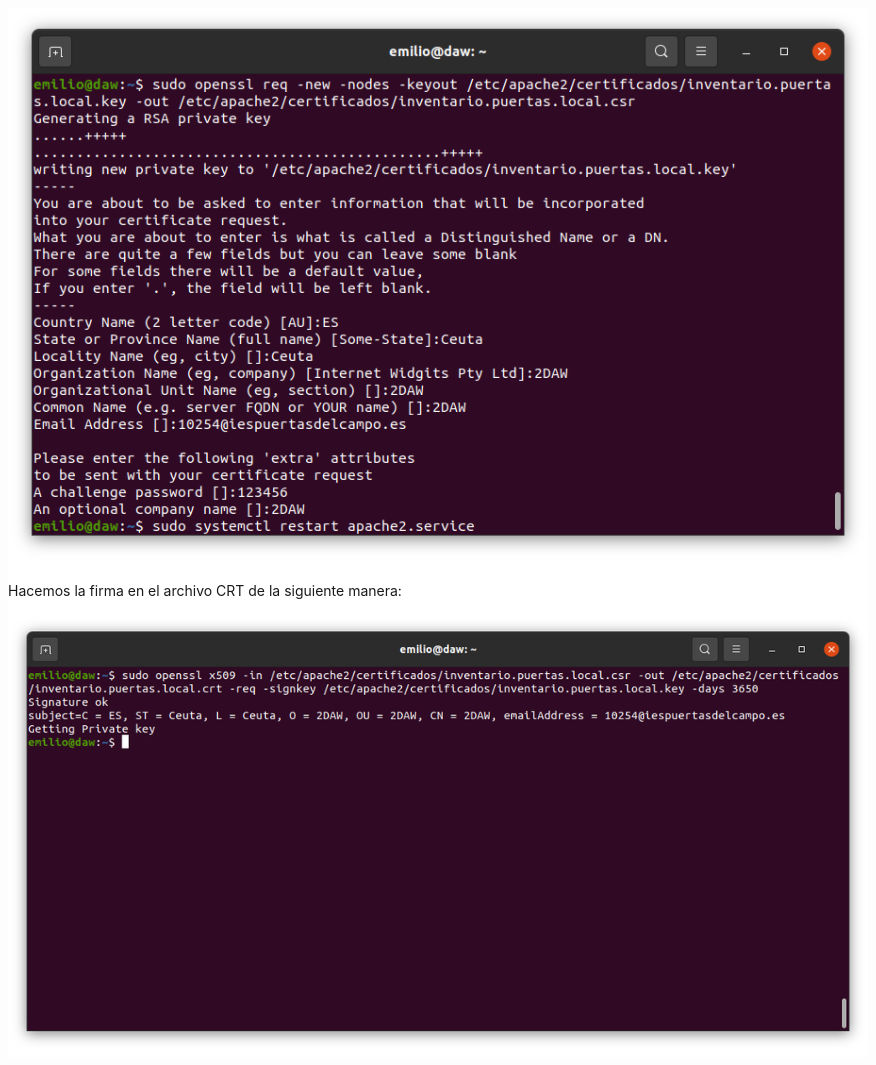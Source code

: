 ![certificado](./apache/glpi/8.png)

Hacemos la firma en el archivo CRT de la siguiente manera:

![firma](./apache/glpi/9.png)
